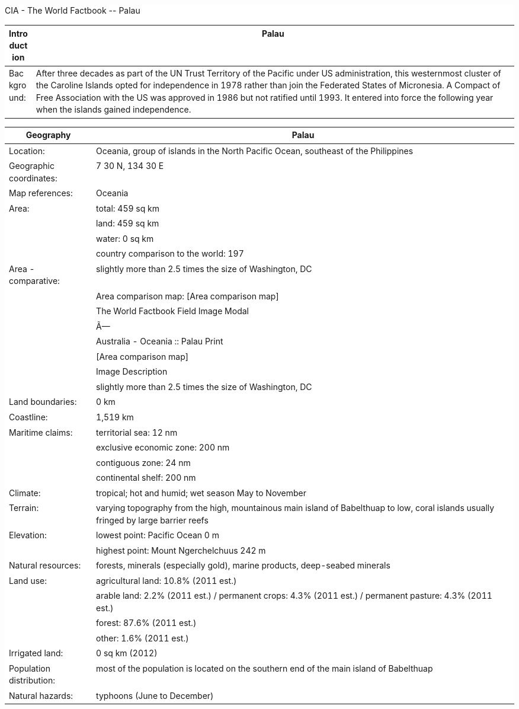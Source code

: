 CIA - The World Factbook -- Palau

| Introduction | Palau |
| --- | --- |
| Background: | After three decades as part of the UN Trust Territory of the Pacific under US administration, this westernmost cluster of the Caroline Islands opted for independence in 1978 rather than join the Federated States of Micronesia. A Compact of Free Association with the US was approved in 1986 but not ratified until 1993. It entered into force the following year when the islands gained independence. |

| Geography | Palau |
| --- | --- |
| Location: | Oceania, group of islands in the North Pacific Ocean, southeast of the Philippines |
| Geographic coordinates: | 7 30 N, 134 30 E |
| Map references: | Oceania |
| Area: | total: 459 sq km |
| | land: 459 sq km |
| | water: 0 sq km |
| | country comparison to the world: 197 |
| Area - comparative: | slightly more than 2.5 times the size of Washington, DC |
| | Area comparison map: [Area comparison map] |
| | The World Factbook Field Image Modal |
| | Ã— |
| | Australia - Oceania :: Palau Print |
| | [Area comparison map] |
| | Image Description |
| | slightly more than 2.5 times the size of Washington, DC |
| Land boundaries: | 0 km |
| Coastline: | 1,519 km |
| Maritime claims: | territorial sea: 12 nm |
| | exclusive economic zone: 200 nm |
| | contiguous zone: 24 nm |
| | continental shelf: 200 nm |
| Climate: | tropical; hot and humid; wet season May to November |
| Terrain: | varying topography from the high, mountainous main island of Babelthuap to low, coral islands usually fringed by large barrier reefs |
| Elevation: | lowest point: Pacific Ocean 0 m |
| | highest point: Mount Ngerchelchuus 242 m |
| Natural resources: | forests, minerals (especially gold), marine products, deep-seabed minerals |
| Land use: | agricultural land: 10.8% (2011 est.) |
| | arable land: 2.2% (2011 est.) / permanent crops: 4.3% (2011 est.) / permanent pasture: 4.3% (2011 est.) |
| | forest: 87.6% (2011 est.) |
| | other: 1.6% (2011 est.) |
| Irrigated land: | 0 sq km (2012) |
| Population distribution: | most of the population is located on the southern end of the main island of Babelthuap |
| Natural hazards: | typhoons (June to December) |